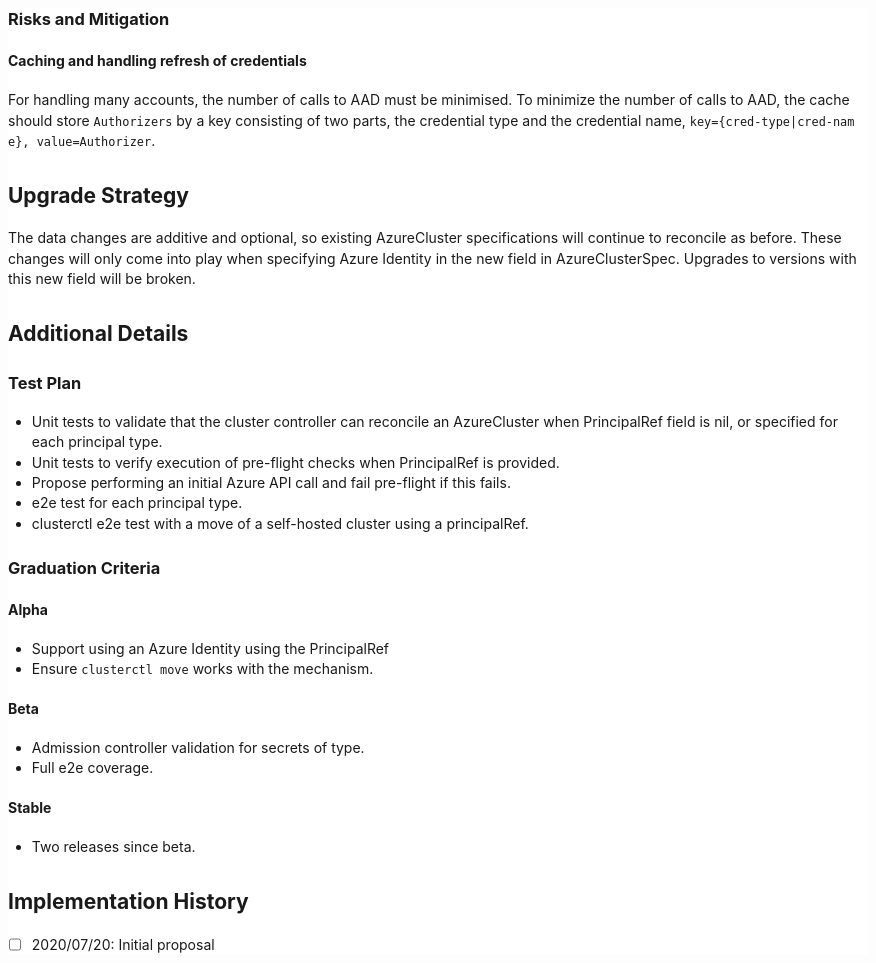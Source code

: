### Risks and Mitigation

#### Caching and handling refresh of credentials

For handling many accounts, the number of calls to AAD must be minimised. To minimize the number of 
calls to AAD, the cache should store `Authorizers` by a key consisting of two parts, the credential
type and the credential name, `key={cred-type|cred-name}, value=Authorizer`.

## Upgrade Strategy

The data changes are additive and optional, so existing AzureCluster specifications will continue 
to reconcile as before. These changes will only come into play when specifying Azure Identity in 
the new field in AzureClusterSpec. Upgrades to versions with this new field will be broken.

## Additional Details

### Test Plan

* Unit tests to validate that the cluster controller can reconcile an AzureCluster when PrincipalRef
  field is nil, or specified for each principal type.
* Unit tests to verify execution of pre-flight checks when PrincipalRef is provided.
* Propose performing an initial Azure API call and fail pre-flight if this fails.
* e2e test for each principal type.
* clusterctl e2e test with a move of a self-hosted cluster using a principalRef.

### Graduation Criteria

#### Alpha

* Support using an Azure Identity using the PrincipalRef
* Ensure `clusterctl move` works with the mechanism.

#### Beta

* Admission controller validation for secrets of type.
* Full e2e coverage.

#### Stable

* Two releases since beta.

## Implementation History

- [ ] 2020/07/20: Initial proposal

